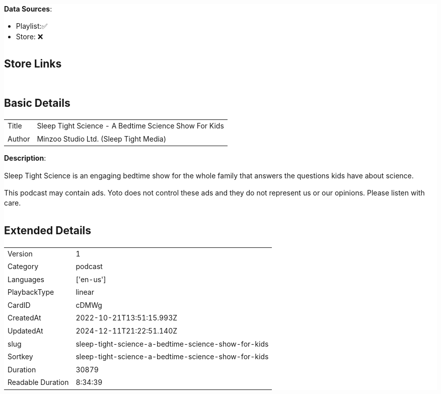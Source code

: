 **Data Sources**: 

- Playlist:✅
- Store: ❌


## Store Links

|  |  |
| - | - |


## Basic Details

|  |  |
| - | - |
| Title | Sleep Tight Science - A Bedtime Science Show For Kids |
| Author | Minzoo Studio Ltd. (Sleep Tight Media) |

**Description**:

Sleep Tight Science is an engaging bedtime show for the whole family that answers the questions kids have about science. 

This podcast may contain ads. Yoto does not control these ads and they do not represent us or our opinions. Please listen with care.


## Extended Details

|  |  |
| - | - |
| Version | 1 |
| Category | podcast |
| Languages | ['en-us'] |
| PlaybackType | linear |
| CardID | cDMWg |
| CreatedAt | 2022-10-21T13:51:15.993Z |
| UpdatedAt | 2024-12-11T21:22:51.140Z |
| slug | sleep-tight-science-a-bedtime-science-show-for-kids |
| Sortkey | sleep-tight-science-a-bedtime-science-show-for-kids |
| Duration | 30879 |
| Readable Duration | 8:34:39 |
